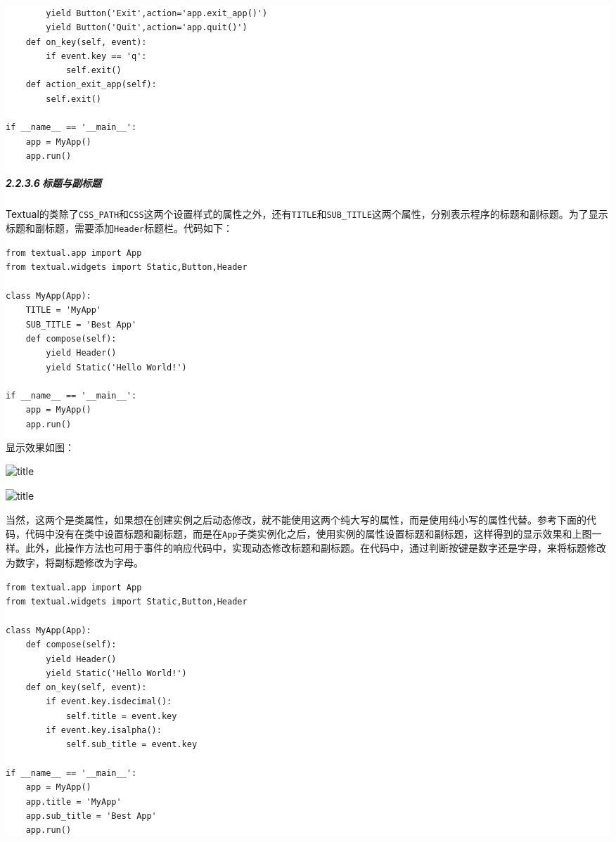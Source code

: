 ```python3
        yield Button('Exit',action='app.exit_app()')
        yield Button('Quit',action='app.quit()')
    def on_key(self, event):
        if event.key == 'q':
            self.exit()
    def action_exit_app(self):
        self.exit()

if __name__ == '__main__':
    app = MyApp()
    app.run()
```

##### 2.2.3.6 标题与副标题

Textual的类除了`CSS_PATH`和`CSS`这两个设置样式的属性之外，还有`TITLE`和`SUB_TITLE`这两个属性，分别表示程序的标题和副标题。为了显示标题和副标题，需要添加`Header`标题栏。代码如下：

```python3
from textual.app import App
from textual.widgets import Static,Button,Header

class MyApp(App):
    TITLE = 'MyApp'
    SUB_TITLE = 'Best App'
    def compose(self):
        yield Header()
        yield Static('Hello World!')

if __name__ == '__main__':
    app = MyApp()
    app.run()
```

显示效果如图：

![title](textual.assets/title.svg)

![title](textual.assets/title.png)

当然，这两个是类属性，如果想在创建实例之后动态修改，就不能使用这两个纯大写的属性，而是使用纯小写的属性代替。参考下面的代码，代码中没有在类中设置标题和副标题，而是在`App`子类实例化之后，使用实例的属性设置标题和副标题，这样得到的显示效果和上图一样。此外，此操作方法也可用于事件的响应代码中，实现动态修改标题和副标题。在代码中，通过判断按键是数字还是字母，来将标题修改为数字，将副标题修改为字母。

```python3
from textual.app import App
from textual.widgets import Static,Button,Header

class MyApp(App):
    def compose(self):
        yield Header()
        yield Static('Hello World!')
    def on_key(self, event):
        if event.key.isdecimal():
            self.title = event.key
        if event.key.isalpha():
            self.sub_title = event.key

if __name__ == '__main__':
    app = MyApp()
    app.title = 'MyApp'
    app.sub_title = 'Best App'
    app.run()
```
